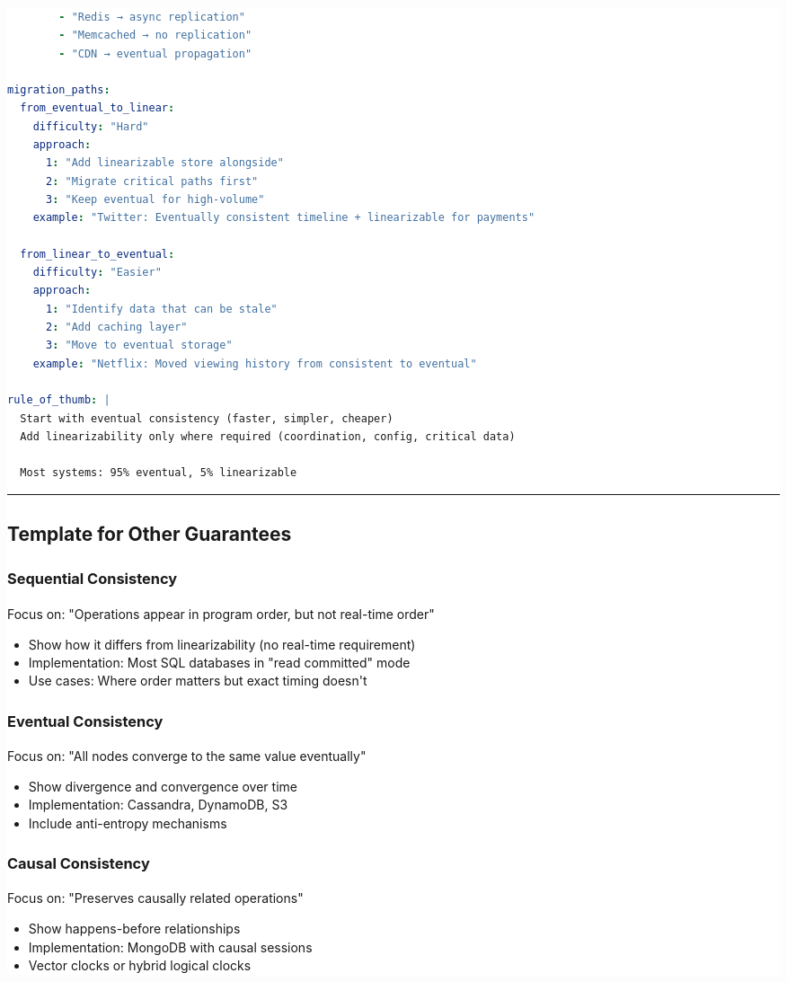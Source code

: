 ```yaml
        - "Redis → async replication"
        - "Memcached → no replication"
        - "CDN → eventual propagation"

migration_paths:
  from_eventual_to_linear:
    difficulty: "Hard"
    approach:
      1: "Add linearizable store alongside"
      2: "Migrate critical paths first"
      3: "Keep eventual for high-volume"
    example: "Twitter: Eventually consistent timeline + linearizable for payments"

  from_linear_to_eventual:
    difficulty: "Easier"
    approach:
      1: "Identify data that can be stale"
      2: "Add caching layer"
      3: "Move to eventual storage"
    example: "Netflix: Moved viewing history from consistent to eventual"

rule_of_thumb: |
  Start with eventual consistency (faster, simpler, cheaper)
  Add linearizability only where required (coordination, config, critical data)

  Most systems: 95% eventual, 5% linearizable
```

---

## Template for Other Guarantees

### Sequential Consistency
Focus on: "Operations appear in program order, but not real-time order"
- Show how it differs from linearizability (no real-time requirement)
- Implementation: Most SQL databases in "read committed" mode
- Use cases: Where order matters but exact timing doesn't

### Eventual Consistency
Focus on: "All nodes converge to the same value eventually"
- Show divergence and convergence over time
- Implementation: Cassandra, DynamoDB, S3
- Include anti-entropy mechanisms

### Causal Consistency
Focus on: "Preserves causally related operations"
- Show happens-before relationships
- Implementation: MongoDB with causal sessions
- Vector clocks or hybrid logical clocks
